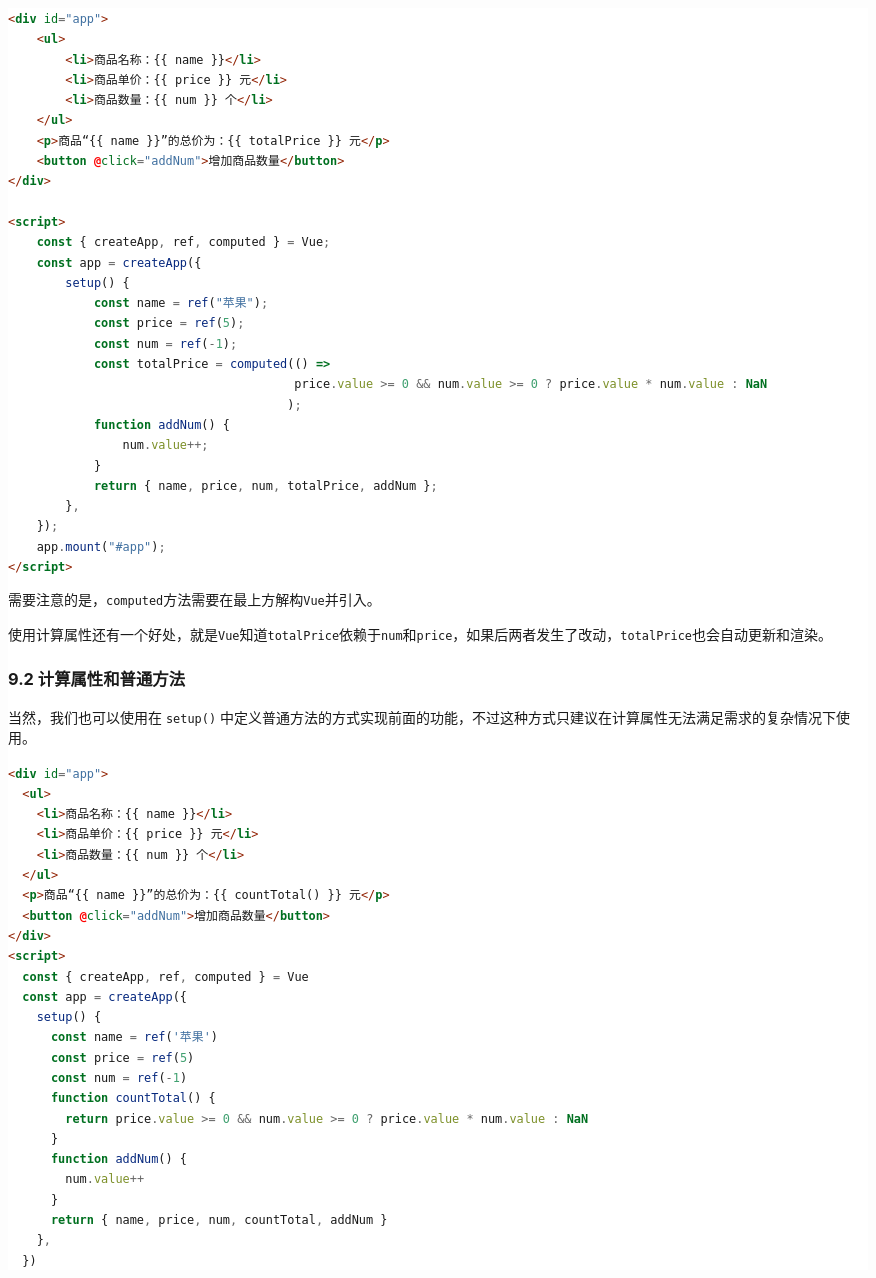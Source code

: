 ```html
<div id="app">
    <ul>
        <li>商品名称：{{ name }}</li>
        <li>商品单价：{{ price }} 元</li>
        <li>商品数量：{{ num }} 个</li>
    </ul>
    <p>商品“{{ name }}”的总价为：{{ totalPrice }} 元</p>
    <button @click="addNum">增加商品数量</button>
</div>

<script>
    const { createApp, ref, computed } = Vue;
    const app = createApp({
        setup() {
            const name = ref("苹果");
            const price = ref(5);
            const num = ref(-1);
            const totalPrice = computed(() =>
                                        price.value >= 0 && num.value >= 0 ? price.value * num.value : NaN
                                       );
            function addNum() {
                num.value++;
            }
            return { name, price, num, totalPrice, addNum };
        },
    });
    app.mount("#app");
</script>
```

需要注意的是，`computed`方法需要在最上方解构`Vue`并引入。

使用计算属性还有一个好处，就是`Vue`知道`totalPrice`依赖于`num`和`price`，如果后两者发生了改动，`totalPrice`也会自动更新和渲染。

### 9.2 计算属性和普通方法

当然，我们也可以使用在 `setup()` 中定义普通方法的方式实现前面的功能，不过这种方式只建议在计算属性无法满足需求的复杂情况下使用。

```html
<div id="app">
  <ul>
    <li>商品名称：{{ name }}</li>
    <li>商品单价：{{ price }} 元</li>
    <li>商品数量：{{ num }} 个</li>
  </ul>
  <p>商品“{{ name }}”的总价为：{{ countTotal() }} 元</p>
  <button @click="addNum">增加商品数量</button>
</div>
<script>
  const { createApp, ref, computed } = Vue
  const app = createApp({
    setup() {
      const name = ref('苹果')
      const price = ref(5)
      const num = ref(-1)
      function countTotal() {
        return price.value >= 0 && num.value >= 0 ? price.value * num.value : NaN
      }
      function addNum() {
        num.value++
      }
      return { name, price, num, countTotal, addNum }
    },
  })
```
